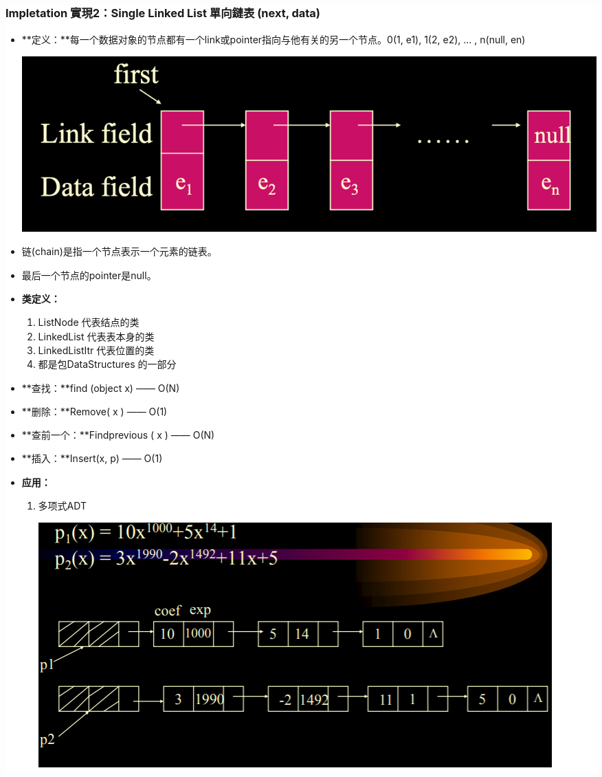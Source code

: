 ### Impletation 實現2：Single Linked List 單向鏈表 (next, data)
- **定义：**每一个数据对象的节点都有一个link或pointer指向与他有关的另一个节点。0(1, e1), 1(2, e2), ... , n(null, en)

  ![Error](./assets/3.1.1.png)

- 链(chain)是指一个节点表示一个元素的链表。

- 最后一个节点的pointer是null。

- **类定义：**

  1. ListNode 代表结点的类 
  2. LinkedList 代表表本身的类
  3. LinkedListItr 代表位置的类 
  4. 都是包DataStructures 的一部分

- **查找：**find (object x) —— O(N)

- **删除：**Remove( x ) ——  O(1)

- **查前一个：**Findprevious ( x ) —— O(N)

- **插入：**Insert(x, p) —— O(1)

- **应用：**

  1. 多项式ADT 

     ![3.1.9](./assets/3.1.9.png)
